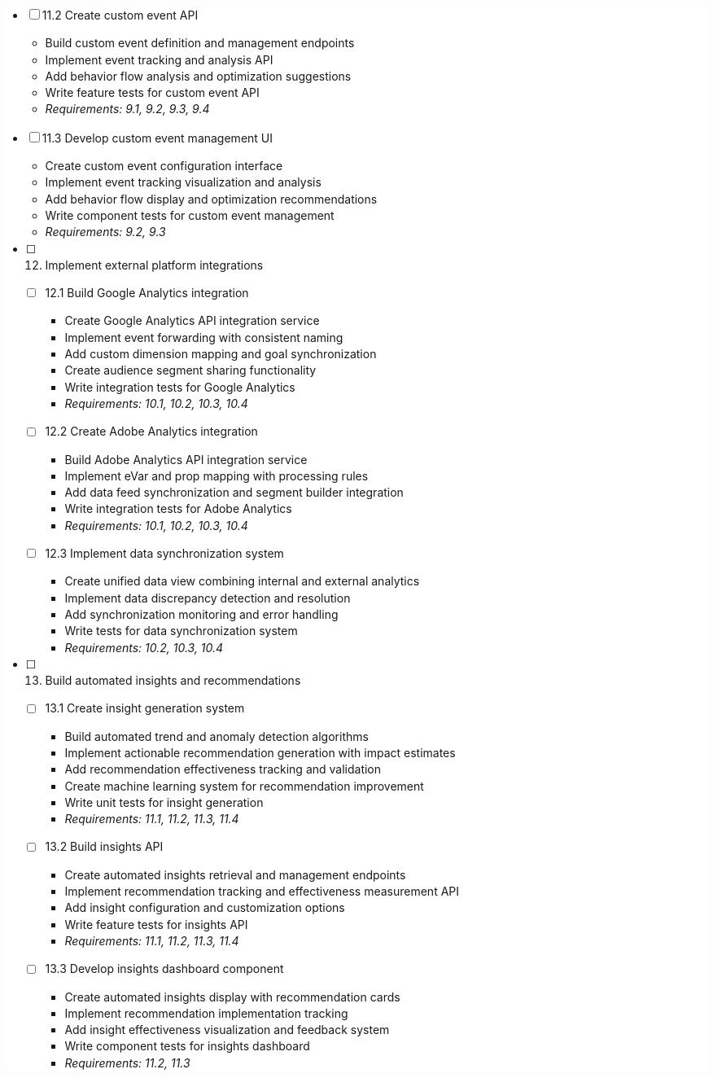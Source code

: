   - [ ] 11.2 Create custom event API
    - Build custom event definition and management endpoints
    - Implement event tracking and analysis API
    - Add behavior flow analysis and optimization suggestions
    - Write feature tests for custom event API
    - _Requirements: 9.1, 9.2, 9.3, 9.4_

  - [ ] 11.3 Develop custom event management UI
    - Create custom event configuration interface
    - Implement event tracking visualization and analysis
    - Add behavior flow display and optimization recommendations
    - Write component tests for custom event management
    - _Requirements: 9.2, 9.3_

- [ ] 12. Implement external platform integrations
  - [ ] 12.1 Build Google Analytics integration
    - Create Google Analytics API integration service
    - Implement event forwarding with consistent naming
    - Add custom dimension mapping and goal synchronization
    - Create audience segment sharing functionality
    - Write integration tests for Google Analytics
    - _Requirements: 10.1, 10.2, 10.3, 10.4_

  - [ ] 12.2 Create Adobe Analytics integration
    - Build Adobe Analytics API integration service
    - Implement eVar and prop mapping with processing rules
    - Add data feed synchronization and segment builder integration
    - Write integration tests for Adobe Analytics
    - _Requirements: 10.1, 10.2, 10.3, 10.4_

  - [ ] 12.3 Implement data synchronization system
    - Create unified data view combining internal and external analytics
    - Implement data discrepancy detection and resolution
    - Add synchronization monitoring and error handling
    - Write tests for data synchronization system
    - _Requirements: 10.2, 10.3, 10.4_

- [ ] 13. Build automated insights and recommendations
  - [ ] 13.1 Create insight generation system
    - Build automated trend and anomaly detection algorithms
    - Implement actionable recommendation generation with impact estimates
    - Add recommendation effectiveness tracking and validation
    - Create machine learning system for recommendation improvement
    - Write unit tests for insight generation
    - _Requirements: 11.1, 11.2, 11.3, 11.4_

  - [ ] 13.2 Build insights API
    - Create automated insights retrieval and management endpoints
    - Implement recommendation tracking and effectiveness measurement API
    - Add insight configuration and customization options
    - Write feature tests for insights API
    - _Requirements: 11.1, 11.2, 11.3, 11.4_

  - [ ] 13.3 Develop insights dashboard component
    - Create automated insights display with recommendation cards
    - Implement recommendation implementation tracking
    - Add insight effectiveness visualization and feedback system
    - Write component tests for insights dashboard
    - _Requirements: 11.2, 11.3_
